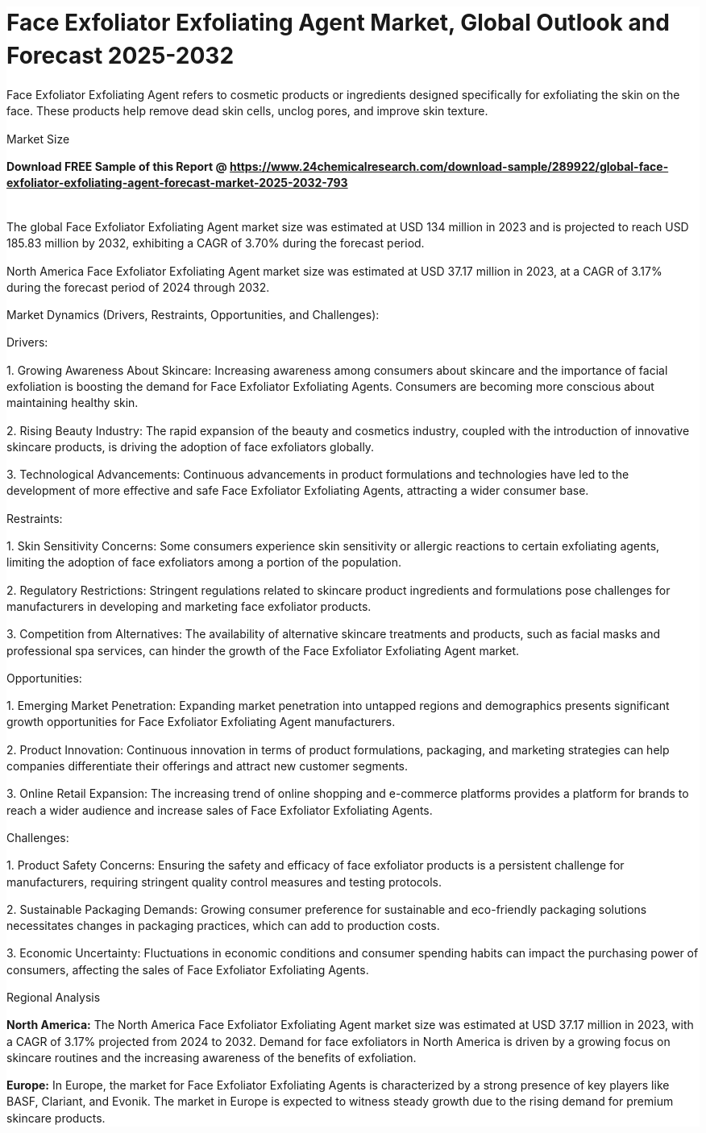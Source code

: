 <h1>Face Exfoliator Exfoliating Agent Market, Global Outlook and Forecast 2025-2032</h1><p>Face Exfoliator Exfoliating Agent refers to cosmetic products or ingredients designed specifically for exfoliating the skin on the face. These products help remove dead skin cells, unclog pores, and improve skin texture.</p><p>
</p><p>
Market Size</p><div><b>Download FREE Sample of this Report @ 
            <a href="https://www.24chemicalresearch.com/download-sample/289922/global-face-exfoliator-exfoliating-agent-forecast-market-2025-2032-793">
            https://www.24chemicalresearch.com/download-sample/289922/global-face-exfoliator-exfoliating-agent-forecast-market-2025-2032-793</a></b></div><br><p>
</p><p>The global Face Exfoliator Exfoliating Agent market size was estimated at USD 134 million in 2023 and is projected to reach USD 185.83 million by 2032, exhibiting a CAGR of 3.70% during the forecast period.</p><p>
</p><p>North America Face Exfoliator Exfoliating Agent market size was estimated at USD 37.17 million in 2023, at a CAGR of 3.17% during the forecast period of 2024 through 2032.</p><p>
Market Dynamics (Drivers, Restraints, Opportunities, and Challenges):</p><p>
Drivers:</p><p>
</p><p>1. Growing Awareness About Skincare: Increasing awareness among consumers about skincare and the importance of facial exfoliation is boosting the demand for Face Exfoliator Exfoliating Agents. Consumers are becoming more conscious about maintaining healthy skin.</p><p>
</p><p>2. Rising Beauty Industry: The rapid expansion of the beauty and cosmetics industry, coupled with the introduction of innovative skincare products, is driving the adoption of face exfoliators globally.</p><p>
</p><p>3. Technological Advancements: Continuous advancements in product formulations and technologies have led to the development of more effective and safe Face Exfoliator Exfoliating Agents, attracting a wider consumer base.</p><p>
Restraints:</p><p>
</p><p>1. Skin Sensitivity Concerns: Some consumers experience skin sensitivity or allergic reactions to certain exfoliating agents, limiting the adoption of face exfoliators among a portion of the population.</p><p>
</p><p>2. Regulatory Restrictions: Stringent regulations related to skincare product ingredients and formulations pose challenges for manufacturers in developing and marketing face exfoliator products.</p><p>
</p><p>3. Competition from Alternatives: The availability of alternative skincare treatments and products, such as facial masks and professional spa services, can hinder the growth of the Face Exfoliator Exfoliating Agent market.</p><p>
Opportunities:</p><p>
</p><p>1. Emerging Market Penetration: Expanding market penetration into untapped regions and demographics presents significant growth opportunities for Face Exfoliator Exfoliating Agent manufacturers.</p><p>
</p><p>2. Product Innovation: Continuous innovation in terms of product formulations, packaging, and marketing strategies can help companies differentiate their offerings and attract new customer segments.</p><p>
</p><p>3. Online Retail Expansion: The increasing trend of online shopping and e-commerce platforms provides a platform for brands to reach a wider audience and increase sales of Face Exfoliator Exfoliating Agents.</p><p>
Challenges:</p><p>
</p><p>1. Product Safety Concerns: Ensuring the safety and efficacy of face exfoliator products is a persistent challenge for manufacturers, requiring stringent quality control measures and testing protocols.</p><p>
</p><p>2. Sustainable Packaging Demands: Growing consumer preference for sustainable and eco-friendly packaging solutions necessitates changes in packaging practices, which can add to production costs.</p><p>
</p><p>3. Economic Uncertainty: Fluctuations in economic conditions and consumer spending habits can impact the purchasing power of consumers, affecting the sales of Face Exfoliator Exfoliating Agents.</p><p>
Regional Analysis</p><p>
</p><p><strong>North America:</strong> The North America Face Exfoliator Exfoliating Agent market size was estimated at USD 37.17 million in 2023, with a CAGR of 3.17% projected from 2024 to 2032. Demand for face exfoliators in North America is driven by a growing focus on skincare routines and the increasing awareness of the benefits of exfoliation.</p><p>
</p><p><strong>Europe:</strong> In Europe, the market for Face Exfoliator Exfoliating Agents is characterized by a strong presence of key players like BASF, Clariant, and Evonik. The market in Europe is expected to witness steady growth due to the rising demand for premium skincare products.</p><p>